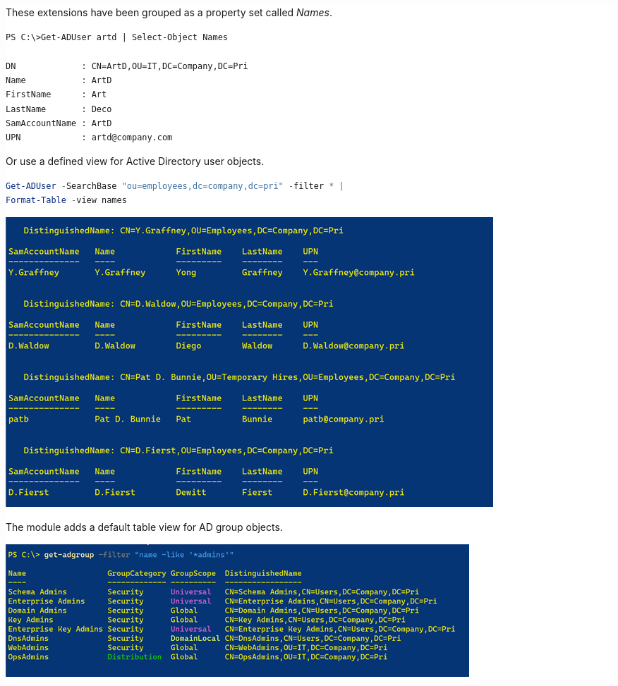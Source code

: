 These extensions have been grouped as a property set called *Names*.

```shell
PS C:\>Get-ADUser artd | Select-Object Names

DN             : CN=ArtD,OU=IT,DC=Company,DC=Pri
Name           : ArtD
FirstName      : Art
LastName       : Deco
SamAccountName : ArtD
UPN            : artd@company.com
```

Or use a defined view for Active Directory user objects.

```powershell
Get-ADUser -SearchBase "ou=employees,dc=company,dc=pri" -filter * |
Format-Table -view names
```

![Get-ADUser names](images/get-aduser-names.png)

The module adds a default table view for AD group objects.

![ADGroup Format](images/get-adgroup.png)
